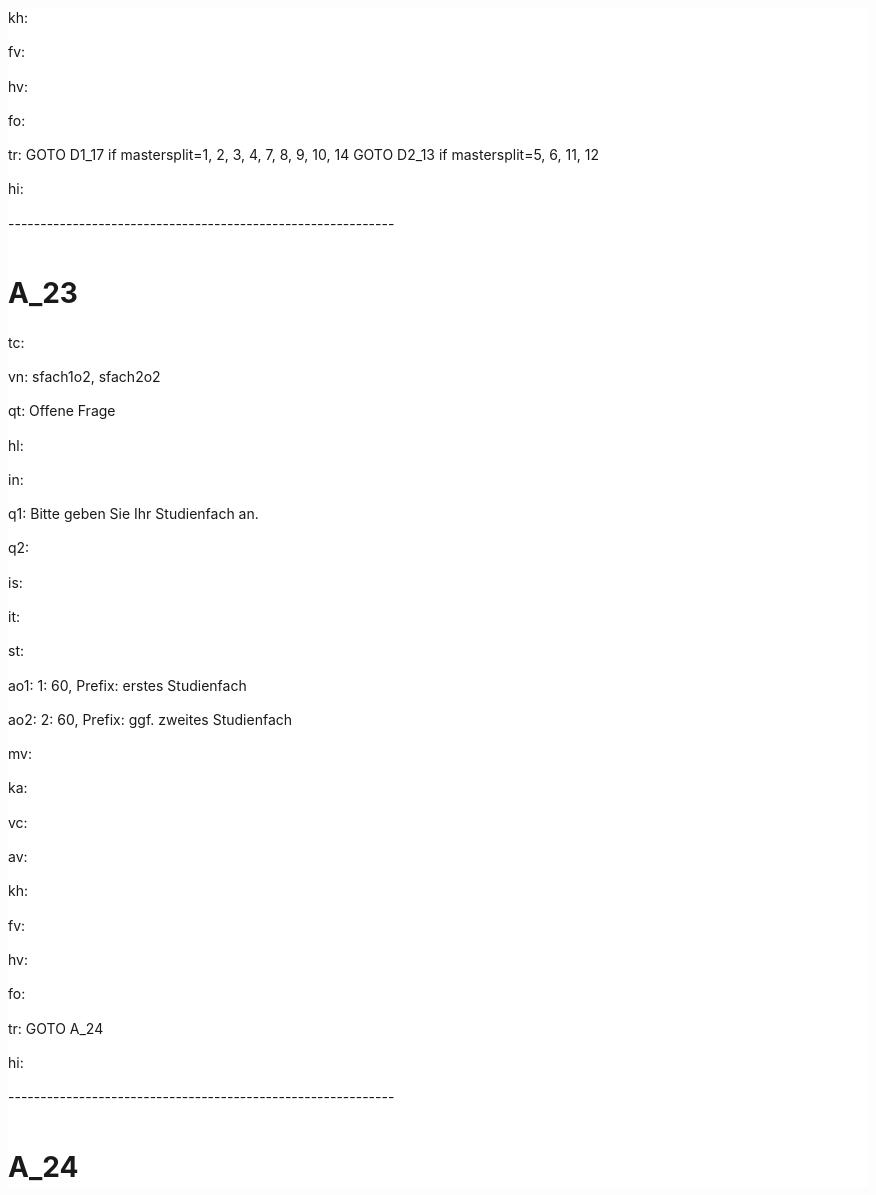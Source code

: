 kh:

fv:

hv:

fo:

tr: GOTO D1_17 if mastersplit=1, 2, 3, 4, 7, 8, 9, 10, 14
    GOTO D2_13 if mastersplit=5, 6, 11, 12
    
hi:

\------------------------------------------------------------

A_23
=========

tc:

vn: sfach1o2, sfach2o2

qt: Offene Frage

hl:

in:

q1: Bitte geben Sie Ihr Studienfach an.

q2: 

is:

it:

st:

ao1: 1: 60, Prefix: erstes Studienfach

ao2: 2: 60, Prefix: ggf. zweites Studienfach

mv:

ka:

vc:

av:

kh:

fv:

hv:

fo:

tr: GOTO A_24

hi:

\------------------------------------------------------------

A_24
=========

